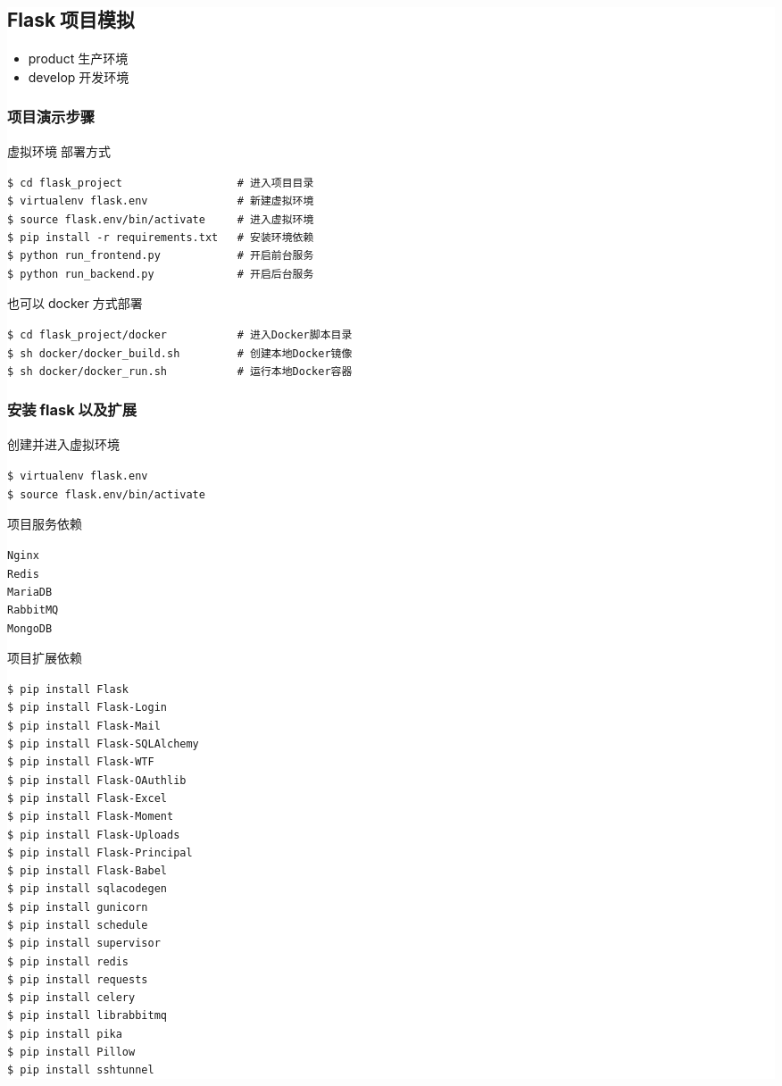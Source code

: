 ## Flask 项目模拟


- product 生产环境
- develop 开发环境

### 项目演示步骤

虚拟环境 部署方式
```
$ cd flask_project                  # 进入项目目录
$ virtualenv flask.env              # 新建虚拟环境
$ source flask.env/bin/activate     # 进入虚拟环境
$ pip install -r requirements.txt   # 安装环境依赖
$ python run_frontend.py            # 开启前台服务
$ python run_backend.py             # 开启后台服务
```

也可以 docker 方式部署
```
$ cd flask_project/docker           # 进入Docker脚本目录
$ sh docker/docker_build.sh         # 创建本地Docker镜像
$ sh docker/docker_run.sh           # 运行本地Docker容器
```


### 安装 flask 以及扩展

创建并进入虚拟环境
```
$ virtualenv flask.env
$ source flask.env/bin/activate
```

项目服务依赖
```
Nginx
Redis
MariaDB
RabbitMQ
MongoDB
```


项目扩展依赖
```
$ pip install Flask
$ pip install Flask-Login
$ pip install Flask-Mail
$ pip install Flask-SQLAlchemy
$ pip install Flask-WTF
$ pip install Flask-OAuthlib
$ pip install Flask-Excel
$ pip install Flask-Moment
$ pip install Flask-Uploads
$ pip install Flask-Principal
$ pip install Flask-Babel
$ pip install sqlacodegen
$ pip install gunicorn
$ pip install schedule
$ pip install supervisor
$ pip install redis
$ pip install requests
$ pip install celery
$ pip install librabbitmq
$ pip install pika
$ pip install Pillow
$ pip install sshtunnel
```